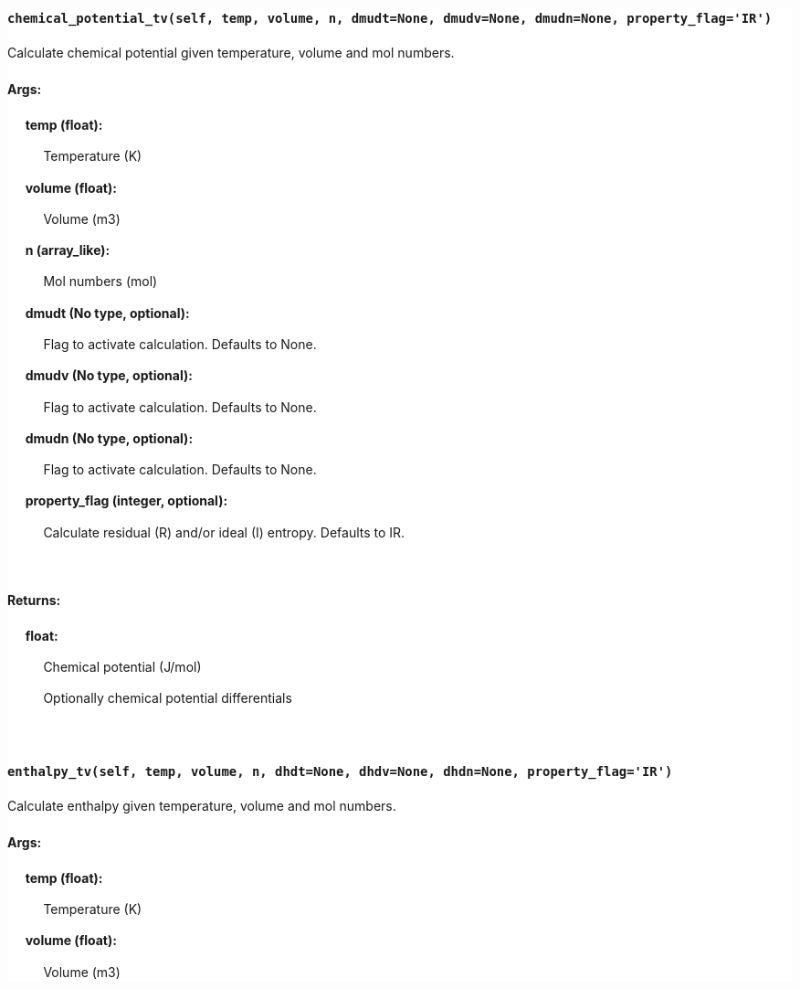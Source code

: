 
### `chemical_potential_tv(self, temp, volume, n, dmudt=None, dmudv=None, dmudn=None, property_flag='IR')`
Calculate chemical potential given temperature, volume and mol numbers.

#### Args:

&nbsp;&nbsp;&nbsp;&nbsp; **temp (float):** 

&nbsp;&nbsp;&nbsp;&nbsp; &nbsp;&nbsp;&nbsp;&nbsp;  Temperature (K)

&nbsp;&nbsp;&nbsp;&nbsp; **volume (float):** 

&nbsp;&nbsp;&nbsp;&nbsp; &nbsp;&nbsp;&nbsp;&nbsp;  Volume (m3)

&nbsp;&nbsp;&nbsp;&nbsp; **n (array_like):** 

&nbsp;&nbsp;&nbsp;&nbsp; &nbsp;&nbsp;&nbsp;&nbsp;  Mol numbers (mol)

&nbsp;&nbsp;&nbsp;&nbsp; **dmudt (No type, optional):** 

&nbsp;&nbsp;&nbsp;&nbsp; &nbsp;&nbsp;&nbsp;&nbsp;  Flag to activate calculation. Defaults to None.

&nbsp;&nbsp;&nbsp;&nbsp; **dmudv (No type, optional):** 

&nbsp;&nbsp;&nbsp;&nbsp; &nbsp;&nbsp;&nbsp;&nbsp;  Flag to activate calculation. Defaults to None.

&nbsp;&nbsp;&nbsp;&nbsp; **dmudn (No type, optional):** 

&nbsp;&nbsp;&nbsp;&nbsp; &nbsp;&nbsp;&nbsp;&nbsp;  Flag to activate calculation. Defaults to None.

&nbsp;&nbsp;&nbsp;&nbsp; **property_flag (integer, optional):** 

&nbsp;&nbsp;&nbsp;&nbsp; &nbsp;&nbsp;&nbsp;&nbsp;  Calculate residual (R) and/or ideal (I) entropy. Defaults to IR.

&nbsp;&nbsp;&nbsp;&nbsp; &nbsp;&nbsp;&nbsp;&nbsp; 

#### Returns:

&nbsp;&nbsp;&nbsp;&nbsp; **float:** 

&nbsp;&nbsp;&nbsp;&nbsp; &nbsp;&nbsp;&nbsp;&nbsp;  Chemical potential (J/mol)

&nbsp;&nbsp;&nbsp;&nbsp; &nbsp;&nbsp;&nbsp;&nbsp; Optionally chemical potential differentials

&nbsp;&nbsp;&nbsp;&nbsp; &nbsp;&nbsp;&nbsp;&nbsp; 

### `enthalpy_tv(self, temp, volume, n, dhdt=None, dhdv=None, dhdn=None, property_flag='IR')`
Calculate enthalpy given temperature, volume and mol numbers.

#### Args:

&nbsp;&nbsp;&nbsp;&nbsp; **temp (float):** 

&nbsp;&nbsp;&nbsp;&nbsp; &nbsp;&nbsp;&nbsp;&nbsp;  Temperature (K)

&nbsp;&nbsp;&nbsp;&nbsp; **volume (float):** 

&nbsp;&nbsp;&nbsp;&nbsp; &nbsp;&nbsp;&nbsp;&nbsp;  Volume (m3)
